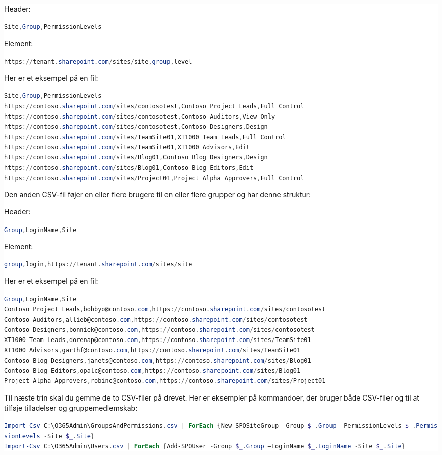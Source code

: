 Header:

```powershell
Site,Group,PermissionLevels
```

Element:

```powershell
https://tenant.sharepoint.com/sites/site,group,level
```

Her er et eksempel på en fil:

```powershell
Site,Group,PermissionLevels
https://contoso.sharepoint.com/sites/contosotest,Contoso Project Leads,Full Control
https://contoso.sharepoint.com/sites/contosotest,Contoso Auditors,View Only
https://contoso.sharepoint.com/sites/contosotest,Contoso Designers,Design
https://contoso.sharepoint.com/sites/TeamSite01,XT1000 Team Leads,Full Control
https://contoso.sharepoint.com/sites/TeamSite01,XT1000 Advisors,Edit
https://contoso.sharepoint.com/sites/Blog01,Contoso Blog Designers,Design
https://contoso.sharepoint.com/sites/Blog01,Contoso Blog Editors,Edit
https://contoso.sharepoint.com/sites/Project01,Project Alpha Approvers,Full Control
```

Den anden CSV-fil føjer en eller flere brugere til en eller flere grupper og har denne struktur:

Header:

```powershell
Group,LoginName,Site
```

Element:

```powershell
group,login,https://tenant.sharepoint.com/sites/site
```

Her er et eksempel på en fil:

```powershell
Group,LoginName,Site
Contoso Project Leads,bobbyo@contoso.com,https://contoso.sharepoint.com/sites/contosotest
Contoso Auditors,allieb@contoso.com,https://contoso.sharepoint.com/sites/contosotest
Contoso Designers,bonniek@contoso.com,https://contoso.sharepoint.com/sites/contosotest
XT1000 Team Leads,dorenap@contoso.com,https://contoso.sharepoint.com/sites/TeamSite01
XT1000 Advisors,garthf@contoso.com,https://contoso.sharepoint.com/sites/TeamSite01
Contoso Blog Designers,janets@contoso.com,https://contoso.sharepoint.com/sites/Blog01
Contoso Blog Editors,opalc@contoso.com,https://contoso.sharepoint.com/sites/Blog01
Project Alpha Approvers,robinc@contoso.com,https://contoso.sharepoint.com/sites/Project01
```

Til næste trin skal du gemme de to CSV-filer på drevet. Her er eksempler på kommandoer, der bruger både CSV-filer og til at tilføje tilladelser og gruppemedlemskab:

```powershell
Import-Csv C:\O365Admin\GroupsAndPermissions.csv | ForEach {New-SPOSiteGroup -Group $_.Group -PermissionLevels $_.PermissionLevels -Site $_.Site}
Import-Csv C:\O365Admin\Users.csv | ForEach {Add-SPOUser -Group $_.Group –LoginName $_.LoginName -Site $_.Site}
```
